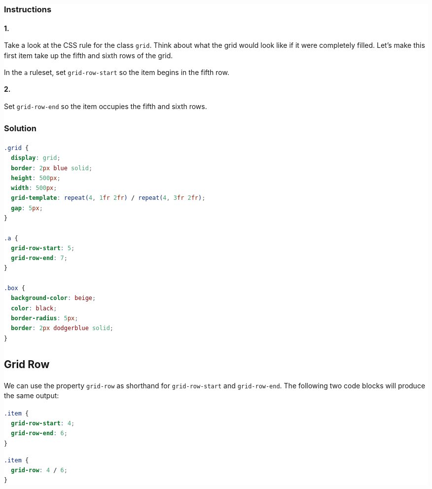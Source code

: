 ### Instructions

**1.**

Take a look at the CSS rule for the class `grid`. Think about what the
grid would look like if it were completely filled. Let’s make this first
item take up the fifth and sixth rows of the grid.

In the `a` ruleset, set `grid-row-start` so the item begins in the fifth
row.

**2.**

Set `grid-row-end` so the item occupies the fifth and sixth rows.

### Solution

``` css
.grid {
  display: grid;
  border: 2px blue solid;
  height: 500px;
  width: 500px;
  grid-template: repeat(4, 1fr 2fr) / repeat(4, 3fr 2fr);
  gap: 5px;
}

.a {
  grid-row-start: 5;
  grid-row-end: 7;
}

.box {
  background-color: beige;
  color: black;
  border-radius: 5px;
  border: 2px dodgerblue solid;
}
```

## Grid Row

We can use the property `grid-row` as shorthand for `grid-row-start` and
`grid-row-end`. The following two code blocks will produce the same
output:

``` css
.item {
  grid-row-start: 4;
  grid-row-end: 6;
}
```

``` css
.item {
  grid-row: 4 / 6;
}
```
